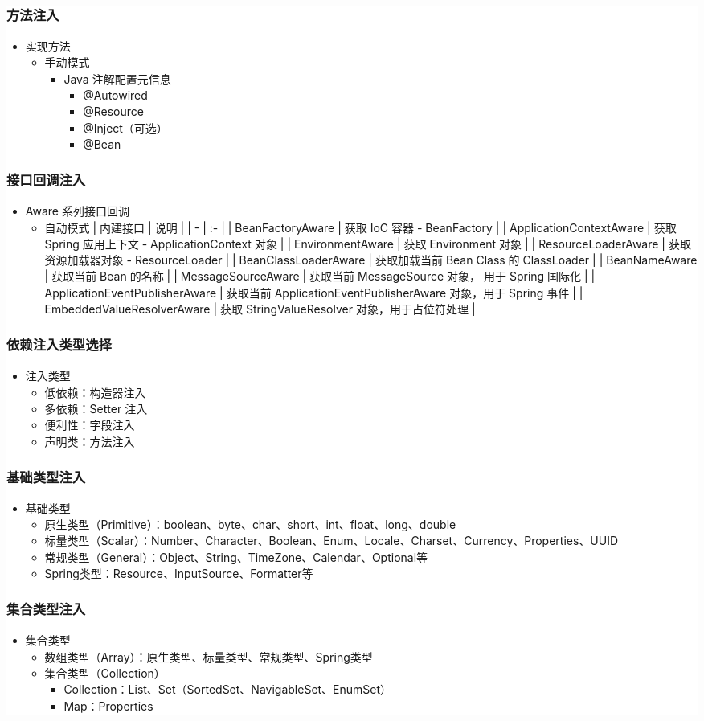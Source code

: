  ### 方法注入
  * 实现方法
    * 手动模式
        * Java 注解配置元信息
            * @Autowired
            * @Resource
            * @Inject（可选）
            * @Bean
            
 ### 接口回调注入
  * Aware 系列接口回调
    * 自动模式
        | 内建接口 | 说明 |
        | - | :- |
        | BeanFactoryAware | 获取 IoC 容器 - BeanFactory |
        | ApplicationContextAware | 获取 Spring 应用上下文 - ApplicationContext 对象 |
        | EnvironmentAware | 获取 Environment 对象 |
        | ResourceLoaderAware | 获取资源加载器对象 - ResourceLoader |
        | BeanClassLoaderAware | 获取加载当前 Bean Class 的 ClassLoader | 
        | BeanNameAware | 获取当前 Bean 的名称 |
        | MessageSourceAware | 获取当前 MessageSource 对象， 用于 Spring 国际化 |
        | ApplicationEventPublisherAware | 获取当前 ApplicationEventPublisherAware 对象，用于 Spring 事件 |
        | EmbeddedValueResolverAware | 获取 StringValueResolver 对象，用于占位符处理 |
        
 ### 依赖注入类型选择
 *  注入类型
    * 低依赖：构造器注入
    * 多依赖：Setter 注入
    * 便利性：字段注入
    * 声明类：方法注入

 ### 基础类型注入
 *  基础类型
    * 原生类型（Primitive）：boolean、byte、char、short、int、float、long、double
    * 标量类型（Scalar）：Number、Character、Boolean、Enum、Locale、Charset、Currency、Properties、UUID
    * 常规类型（General）：Object、String、TimeZone、Calendar、Optional等
    * Spring类型：Resource、InputSource、Formatter等
    
 ### 集合类型注入
 *  集合类型
    * 数组类型（Array）：原生类型、标量类型、常规类型、Spring类型
    * 集合类型（Collection）
        * Collection：List、Set（SortedSet、NavigableSet、EnumSet）
        * Map：Properties
        